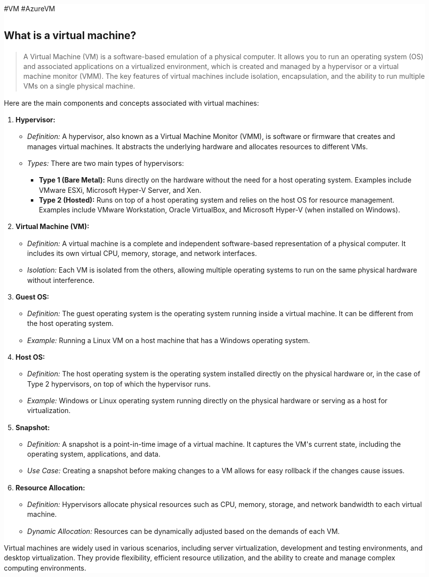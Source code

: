 #VM #AzureVM 
## What is a virtual machine?

> A Virtual Machine (VM) is a software-based emulation of a physical computer. It allows you to run an operating system (OS) and associated applications on a virtualized environment, which is created and managed by a hypervisor or a virtual machine monitor (VMM). The key features of virtual machines include isolation, encapsulation, and the ability to run multiple VMs on a single physical machine.

Here are the main components and concepts associated with virtual machines:

1. **Hypervisor:**
   - *Definition:* A hypervisor, also known as a Virtual Machine Monitor (VMM), is software or firmware that creates and manages virtual machines. It abstracts the underlying hardware and allocates resources to different VMs.

   - *Types:* There are two main types of hypervisors:
     - **Type 1 (Bare Metal):** Runs directly on the hardware without the need for a host operating system. Examples include VMware ESXi, Microsoft Hyper-V Server, and Xen.
     - **Type 2 (Hosted):** Runs on top of a host operating system and relies on the host OS for resource management. Examples include VMware Workstation, Oracle VirtualBox, and Microsoft Hyper-V (when installed on Windows).

2. **Virtual Machine (VM):**
   - *Definition:* A virtual machine is a complete and independent software-based representation of a physical computer. It includes its own virtual CPU, memory, storage, and network interfaces.

   - *Isolation:* Each VM is isolated from the others, allowing multiple operating systems to run on the same physical hardware without interference.

3. **Guest OS:**
   - *Definition:* The guest operating system is the operating system running inside a virtual machine. It can be different from the host operating system.

   - *Example:* Running a Linux VM on a host machine that has a Windows operating system.

4. **Host OS:**
   - *Definition:* The host operating system is the operating system installed directly on the physical hardware or, in the case of Type 2 hypervisors, on top of which the hypervisor runs.

   - *Example:* Windows or Linux operating system running directly on the physical hardware or serving as a host for virtualization.

5. **Snapshot:**
   - *Definition:* A snapshot is a point-in-time image of a virtual machine. It captures the VM's current state, including the operating system, applications, and data.

   - *Use Case:* Creating a snapshot before making changes to a VM allows for easy rollback if the changes cause issues.

6. **Resource Allocation:**
   - *Definition:* Hypervisors allocate physical resources such as CPU, memory, storage, and network bandwidth to each virtual machine.

   - *Dynamic Allocation:* Resources can be dynamically adjusted based on the demands of each VM.

Virtual machines are widely used in various scenarios, including server virtualization, development and testing environments, and desktop virtualization. They provide flexibility, efficient resource utilization, and the ability to create and manage complex computing environments.
